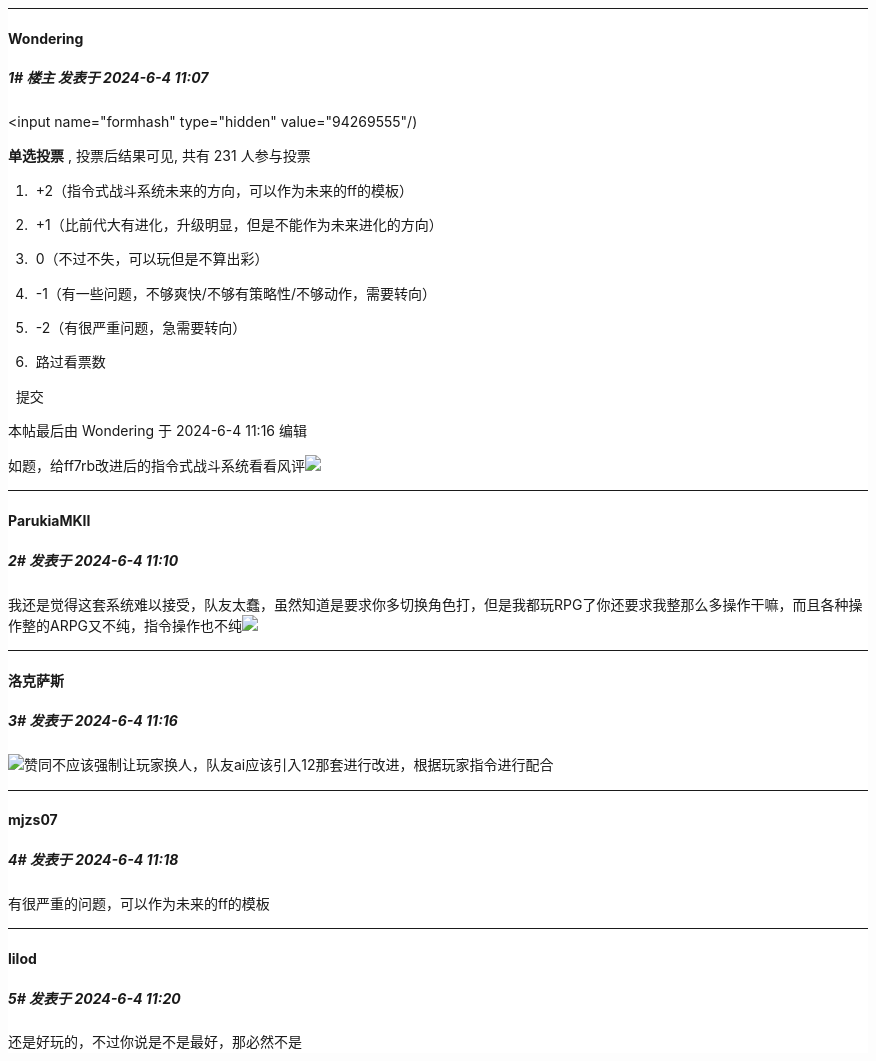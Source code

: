 ﻿
*****

####  Wondering  
##### 1#       楼主       发表于 2024-6-4 11:07

<input name="formhash" type="hidden" value="94269555"/)

<strong>单选投票</strong> , 投票后结果可见, 共有 231 人参与投票

1.  +2（指令式战斗系统未来的方向，可以作为未来的ff的模板）

2.  +1（比前代大有进化，升级明显，但是不能作为未来进化的方向）

3.  0（不过不失，可以玩但是不算出彩）

4.  -1（有一些问题，不够爽快/不够有策略性/不够动作，需要转向）

5.  -2（有很严重问题，急需要转向）

6.  路过看票数

 
提交

 本帖最后由 Wondering 于 2024-6-4 11:16 编辑 

如题，给ff7rb改进后的指令式战斗系统看看风评<img src="https://static.saraba1st.com/image/smiley/face2017/067.png" referrerpolicy="no-referrer">

*****

####  ParukiaMKII  
##### 2#       发表于 2024-6-4 11:10

我还是觉得这套系统难以接受，队友太蠢，虽然知道是要求你多切换角色打，但是我都玩RPG了你还要求我整那么多操作干嘛，而且各种操作整的ARPG又不纯，指令操作也不纯<img src="https://static.saraba1st.com/image/smiley/face2017/001.png" referrerpolicy="no-referrer">

*****

####  洛克萨斯  
##### 3#       发表于 2024-6-4 11:16

<img src="https://static.saraba1st.com/image/smiley/face2017/067.png" referrerpolicy="no-referrer">赞同不应该强制让玩家换人，队友ai应该引入12那套进行改进，根据玩家指令进行配合

*****

####  mjzs07  
##### 4#       发表于 2024-6-4 11:18

有很严重的问题，可以作为未来的ff的模板

*****

####  lilod  
##### 5#       发表于 2024-6-4 11:20

还是好玩的，不过你说是不是最好，那必然不是
